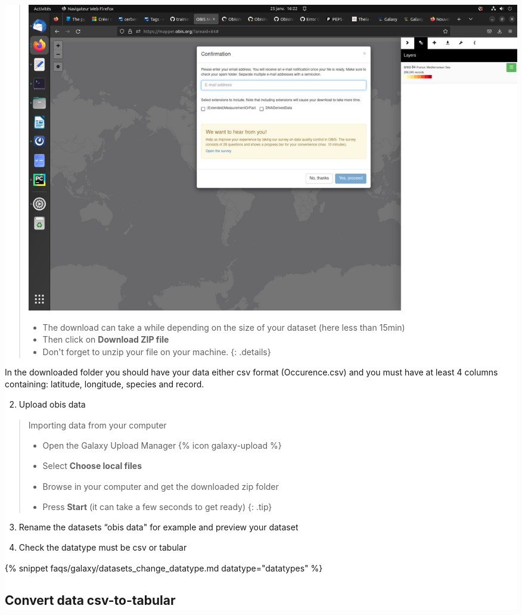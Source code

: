 > ![The obis portal while you wait for the download](../../images/obisindicators/waiting.png "Waiting download")
> * The download can take a while depending on the size of your dataset (here less than 15min) 
> * Then click on **Download ZIP file**
> * Don't forget to unzip your file on your machine.
{: .details}

In the downloaded folder you should have your data either csv format (Occurence.csv) and you must have at least 4 columns containing: latitude, longitude, species and record.

2. Upload obis data

> <tip-title>Importing data from your computer</tip-title>
> 
> * Open the Galaxy Upload Manager {% icon galaxy-upload %}
> * Select **Choose local files**
> * Browse in your computer and get the downloaded zip folder
> 
> * Press **Start** (it can take a few seconds to get ready)
{: .tip}

3. Rename the datasets “obis data" for example and preview your dataset

4. Check the datatype must be csv or tabular

{% snippet faqs/galaxy/datasets_change_datatype.md datatype="datatypes" %}

## Convert data csv-to-tabular
